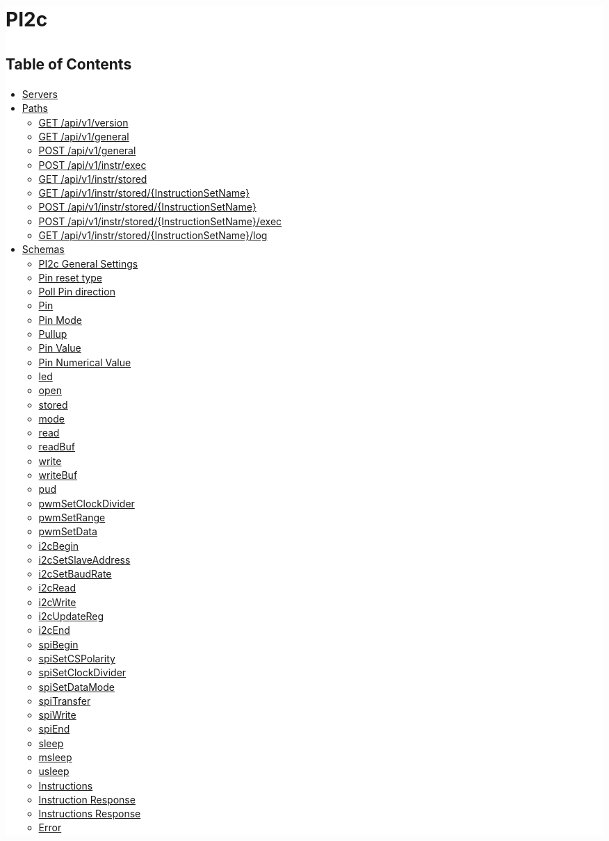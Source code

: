 # PI2c

## Table of Contents

* [Servers](#servers)
* [Paths](#paths)
  - [GET /api/v1/version](#op-get-api-v1-version) 
  - [GET /api/v1/general](#op-get-api-v1-general) 
  - [POST /api/v1/general](#op-post-api-v1-general) 
  - [POST /api/v1/instr/exec](#op-post-api-v1-instr-exec) 
  - [GET /api/v1/instr/stored](#op-get-api-v1-instr-stored) 
  - [GET /api/v1/instr/stored/{InstructionSetName}](#op-get-api-v1-instr-stored-instructionsetname) 
  - [POST /api/v1/instr/stored/{InstructionSetName}](#op-post-api-v1-instr-stored-instructionsetname) 
  - [POST /api/v1/instr/stored/{InstructionSetName}/exec](#op-post-api-v1-instr-stored-instructionsetname-exec) 
  - [GET /api/v1/instr/stored/{InstructionSetName}/log](#op-get-api-v1-instr-stored-instructionsetname-log) 
* [Schemas](#schemas)
  - [PI2c General Settings](#schema-pi2c-general-settings)
  - [Pin reset type](#schema-pin-reset-type)
  - [Poll Pin direction](#schema-poll-pin-direction)
  - [Pin](#schema-pin)
  - [Pin Mode](#schema-pin-mode)
  - [Pullup](#schema-pullup)
  - [Pin Value](#schema-pin-value)
  - [Pin Numerical Value](#schema-pin-numerical-value)
  - [led](#schema-led)
  - [open](#schema-open)
  - [stored](#schema-stored)
  - [mode](#schema-mode)
  - [read](#schema-read)
  - [readBuf](#schema-readbuf)
  - [write](#schema-write)
  - [writeBuf](#schema-writebuf)
  - [pud](#schema-pud)
  - [pwmSetClockDivider](#schema-pwmsetclockdivider)
  - [pwmSetRange](#schema-pwmsetrange)
  - [pwmSetData](#schema-pwmsetdata)
  - [i2cBegin](#schema-i2cbegin)
  - [i2cSetSlaveAddress](#schema-i2csetslaveaddress)
  - [i2cSetBaudRate](#schema-i2csetbaudrate)
  - [i2cRead](#schema-i2cread)
  - [i2cWrite](#schema-i2cwrite)
  - [i2cUpdateReg](#schema-i2cupdatereg)
  - [i2cEnd](#schema-i2cend)
  - [spiBegin](#schema-spibegin)
  - [spiSetCSPolarity](#schema-spisetcspolarity)
  - [spiSetClockDivider](#schema-spisetclockdivider)
  - [spiSetDataMode](#schema-spisetdatamode)
  - [spiTransfer](#schema-spitransfer)
  - [spiWrite](#schema-spiwrite)
  - [spiEnd](#schema-spiend)
  - [sleep](#schema-sleep)
  - [msleep](#schema-msleep)
  - [usleep](#schema-usleep)
  - [Instructions](#schema-instructions)
  - [Instruction Response](#schema-instruction-response)
  - [Instructions Response](#schema-instructions-response)
  - [Error](#schema-error)
